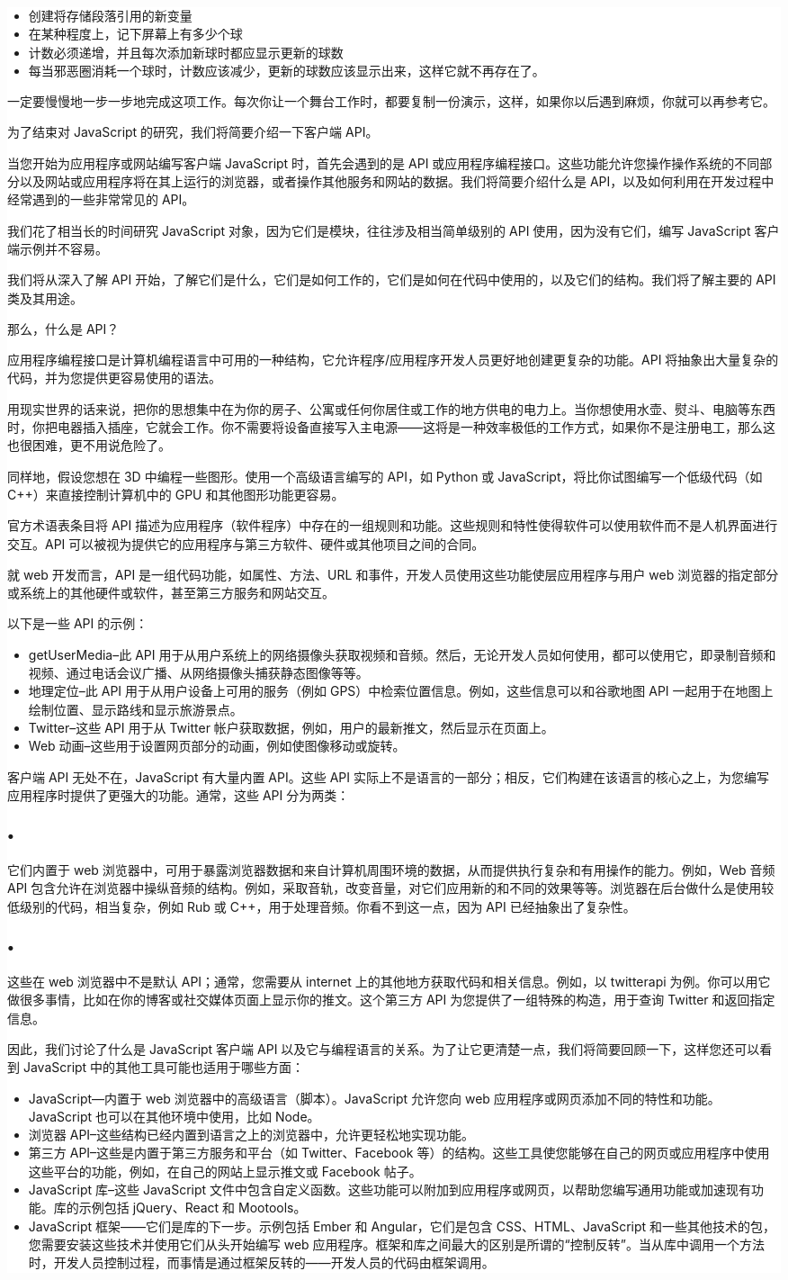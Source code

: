 *   创建将存储段落引用的新变量
*   在某种程度上，记下屏幕上有多少个球
*   计数必须递增，并且每次添加新球时都应显示更新的球数
*   每当邪恶圈消耗一个球时，计数应该减少，更新的球数应该显示出来，这样它就不再存在了。

一定要慢慢地一步一步地完成这项工作。每次你让一个舞台工作时，都要复制一份演示，这样，如果你以后遇到麻烦，你就可以再参考它。

为了结束对 JavaScript 的研究，我们将简要介绍一下客户端 API。

当您开始为应用程序或网站编写客户端 JavaScript 时，首先会遇到的是 API 或应用程序编程接口。这些功能允许您操作操作系统的不同部分以及网站或应用程序将在其上运行的浏览器，或者操作其他服务和网站的数据。我们将简要介绍什么是 API，以及如何利用在开发过程中经常遇到的一些非常常见的 API。

我们花了相当长的时间研究 JavaScript 对象，因为它们是模块，往往涉及相当简单级别的 API 使用，因为没有它们，编写 JavaScript 客户端示例并不容易。

我们将从深入了解 API 开始，了解它们是什么，它们是如何工作的，它们是如何在代码中使用的，以及它们的结构。我们将了解主要的 API 类及其用途。

那么，什么是 API？

应用程序编程接口是计算机编程语言中可用的一种结构，它允许程序/应用程序开发人员更好地创建更复杂的功能。API 将抽象出大量复杂的代码，并为您提供更容易使用的语法。

用现实世界的话来说，把你的思想集中在为你的房子、公寓或任何你居住或工作的地方供电的电力上。当你想使用水壶、熨斗、电脑等东西时，你把电器插入插座，它就会工作。你不需要将设备直接写入主电源——这将是一种效率极低的工作方式，如果你不是注册电工，那么这也很困难，更不用说危险了。

同样地，假设您想在 3D 中编程一些图形。使用一个高级语言编写的 API，如 Python 或 JavaScript，将比你试图编写一个低级代码（如 C++）来直接控制计算机中的 GPU 和其他图形功能更容易。

官方术语表条目将 API 描述为应用程序（软件程序）中存在的一组规则和功能。这些规则和特性使得软件可以使用软件而不是人机界面进行交互。API 可以被视为提供它的应用程序与第三方软件、硬件或其他项目之间的合同。

就 web 开发而言，API 是一组代码功能，如属性、方法、URL 和事件，开发人员使用这些功能使层应用程序与用户 web 浏览器的指定部分或系统上的其他硬件或软件，甚至第三方服务和网站交互。

以下是一些 API 的示例：

*   getUserMedia–此 API 用于从用户系统上的网络摄像头获取视频和音频。然后，无论开发人员如何使用，都可以使用它，即录制音频和视频、通过电话会议广播、从网络摄像头捕获静态图像等等。
*   地理定位–此 API 用于从用户设备上可用的服务（例如 GPS）中检索位置信息。例如，这些信息可以和谷歌地图 API 一起用于在地图上绘制位置、显示路线和显示旅游景点。
*   Twitter–这些 API 用于从 Twitter 帐户获取数据，例如，用户的最新推文，然后显示在页面上。
*   Web 动画–这些用于设置网页部分的动画，例如使图像移动或旋转。

客户端 API 无处不在，JavaScript 有大量内置 API。这些 API 实际上不是语言的一部分；相反，它们构建在该语言的核心之上，为您编写应用程序时提供了更强大的功能。通常，这些 API 分为两类：

### •

它们内置于 web 浏览器中，可用于暴露浏览器数据和来自计算机周围环境的数据，从而提供执行复杂和有用操作的能力。例如，Web 音频 API 包含允许在浏览器中操纵音频的结构。例如，采取音轨，改变音量，对它们应用新的和不同的效果等等。浏览器在后台做什么是使用较低级别的代码，相当复杂，例如 Rub 或 C++，用于处理音频。你看不到这一点，因为 API 已经抽象出了复杂性。

### •

这些在 web 浏览器中不是默认 API；通常，您需要从 internet 上的其他地方获取代码和相关信息。例如，以 twitterapi 为例。你可以用它做很多事情，比如在你的博客或社交媒体页面上显示你的推文。这个第三方 API 为您提供了一组特殊的构造，用于查询 Twitter 和返回指定信息。

因此，我们讨论了什么是 JavaScript 客户端 API 以及它与编程语言的关系。为了让它更清楚一点，我们将简要回顾一下，这样您还可以看到 JavaScript 中的其他工具可能也适用于哪些方面：

*   JavaScript—内置于 web 浏览器中的高级语言（脚本）。JavaScript 允许您向 web 应用程序或网页添加不同的特性和功能。JavaScript 也可以在其他环境中使用，比如 Node。
*   浏览器 API–这些结构已经内置到语言之上的浏览器中，允许更轻松地实现功能。
*   第三方 API–这些是内置于第三方服务和平台（如 Twitter、Facebook 等）的结构。这些工具使您能够在自己的网页或应用程序中使用这些平台的功能，例如，在自己的网站上显示推文或 Facebook 帖子。
*   JavaScript 库–这些 JavaScript 文件中包含自定义函数。这些功能可以附加到应用程序或网页，以帮助您编写通用功能或加速现有功能。库的示例包括 jQuery、React 和 Mootools。
*   JavaScript 框架——它们是库的下一步。示例包括 Ember 和 Angular，它们是包含 CSS、HTML、JavaScript 和一些其他技术的包，您需要安装这些技术并使用它们从头开始编写 web 应用程序。框架和库之间最大的区别是所谓的“控制反转”。当从库中调用一个方法时，开发人员控制过程，而事情是通过框架反转的——开发人员的代码由框架调用。
